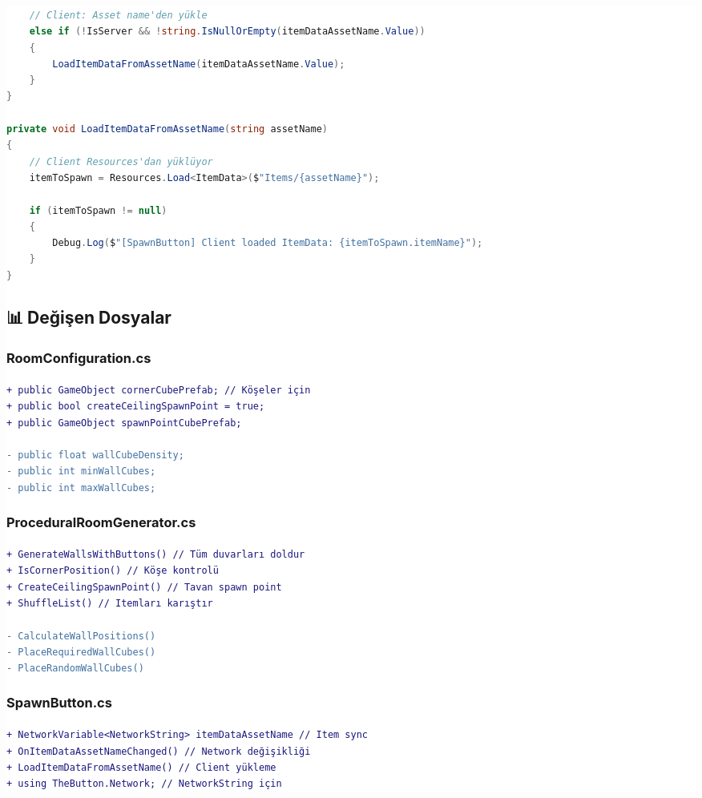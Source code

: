```csharp
    // Client: Asset name'den yükle
    else if (!IsServer && !string.IsNullOrEmpty(itemDataAssetName.Value))
    {
        LoadItemDataFromAssetName(itemDataAssetName.Value);
    }
}

private void LoadItemDataFromAssetName(string assetName)
{
    // Client Resources'dan yüklüyor
    itemToSpawn = Resources.Load<ItemData>($"Items/{assetName}");
    
    if (itemToSpawn != null)
    {
        Debug.Log($"[SpawnButton] Client loaded ItemData: {itemToSpawn.itemName}");
    }
}
```

## 📊 Değişen Dosyalar

### RoomConfiguration.cs
```diff
+ public GameObject cornerCubePrefab; // Köşeler için
+ public bool createCeilingSpawnPoint = true;
+ public GameObject spawnPointCubePrefab;

- public float wallCubeDensity;
- public int minWallCubes;
- public int maxWallCubes;
```

### ProceduralRoomGenerator.cs
```diff
+ GenerateWallsWithButtons() // Tüm duvarları doldur
+ IsCornerPosition() // Köşe kontrolü
+ CreateCeilingSpawnPoint() // Tavan spawn point
+ ShuffleList() // Itemları karıştır

- CalculateWallPositions()
- PlaceRequiredWallCubes()
- PlaceRandomWallCubes()
```

### SpawnButton.cs
```diff
+ NetworkVariable<NetworkString> itemDataAssetName // Item sync
+ OnItemDataAssetNameChanged() // Network değişikliği
+ LoadItemDataFromAssetName() // Client yükleme
+ using TheButton.Network; // NetworkString için
```
